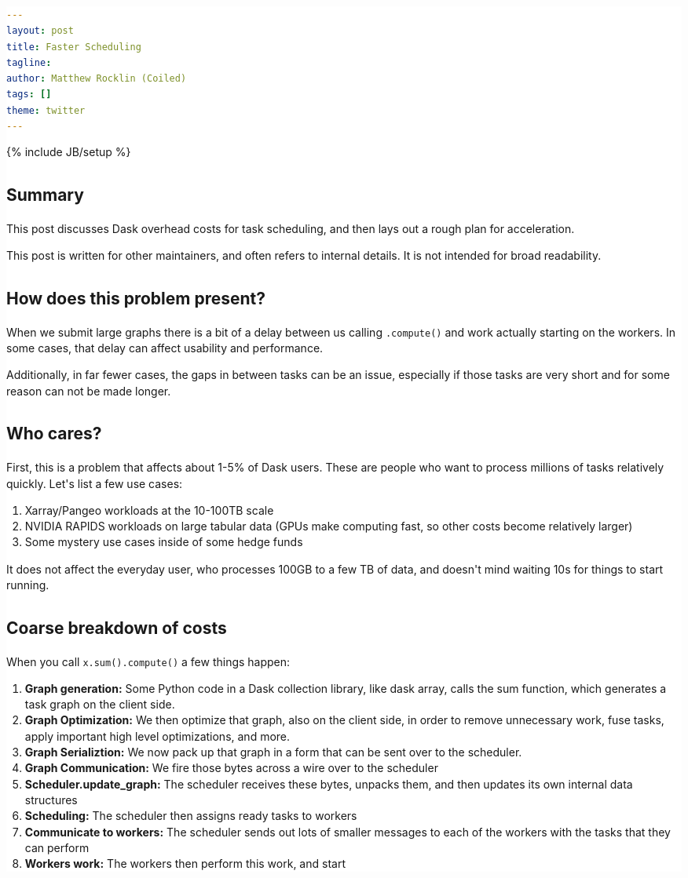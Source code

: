 ```yaml
---
layout: post
title: Faster Scheduling
tagline:
author: Matthew Rocklin (Coiled)
tags: []
theme: twitter
---
```

{% include JB/setup %}

Summary
-------

This post discusses Dask overhead costs for task scheduling,
and then lays out a rough plan for acceleration.

This post is written for other maintainers, and often refers to internal
details.  It is not intended for broad readability.

How does this problem present?
------------------------------

When we submit large graphs there is a bit of a delay between us calling
`.compute()` and work actually starting on the workers.  In some cases, that
delay can affect usability and performance.

Additionally, in far fewer cases, the gaps in between tasks can be an issue,
especially if those tasks are very short and for some reason can not be made
longer.

Who cares?
----------

First, this is a problem that affects about 1-5% of Dask users.  These are people
who want to process millions of tasks relatively quickly.  Let's list a few use
cases:

1.  Xarray/Pangeo workloads at the 10-100TB scale
2.  NVIDIA RAPIDS workloads on large tabular data (GPUs make computing fast, so other costs become
    relatively larger)
3.  Some mystery use cases inside of some hedge funds

It does not affect the everyday user, who processes 100GB to a few TB of data,
and doesn't mind waiting 10s for things to start running.


Coarse breakdown of costs
-------------------------

When you call `x.sum().compute()` a few things happen:

1.  **Graph generation:** Some Python code in a Dask collection library, like
    dask array, calls the sum function, which generates a task graph on the
    client side.
2.  **Graph Optimization:** We then optimize that graph, also on the client
    side, in order to remove unnecessary work, fuse tasks, apply important high
    level optimizations, and more.
3.  **Graph Serializtion:** We now pack up that graph in a form that can be
    sent over to the scheduler.
4.  **Graph Communication:** We fire those bytes across a wire over to the
    scheduler
5.  **Scheduler.update\_graph:** The scheduler receives these bytes, unpacks
    them, and then updates its own internal data structures
6.  **Scheduling:** The scheduler then assigns ready tasks to workers
7.  **Communicate to workers:** The scheduler sends out lots of smaller
    messages to each of the workers with the tasks that they can perform
8.  **Workers work:** The workers then perform this work, and start